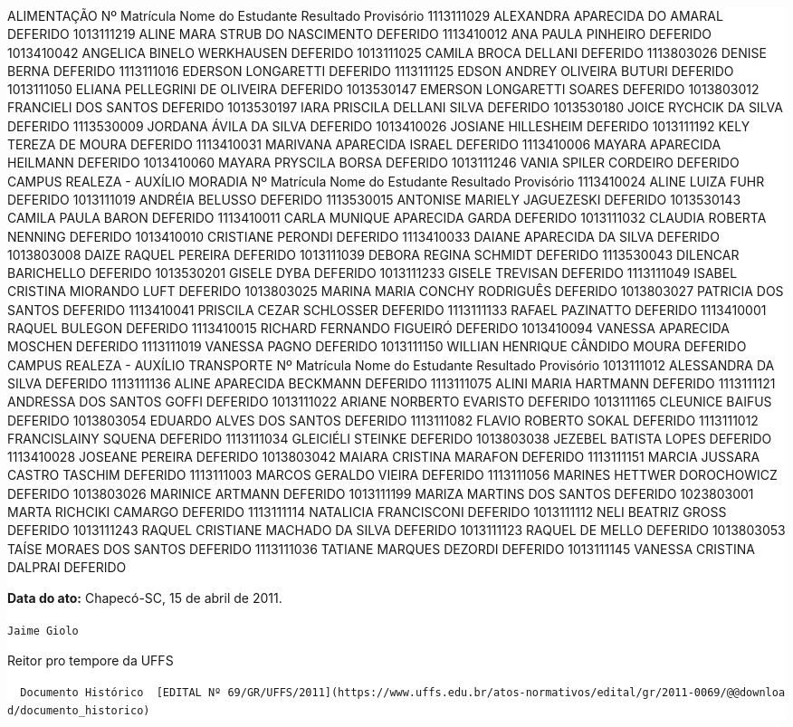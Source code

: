 ALIMENTAÇÃO Nº Matrícula Nome do Estudante Resultado Provisório 1113111029 ALEXANDRA APARECIDA DO AMARAL DEFERIDO 1013111219 ALINE MARA STRUB DO NASCIMENTO DEFERIDO 1113410012 ANA PAULA PINHEIRO DEFERIDO 1013410042 ANGELICA BINELO WERKHAUSEN DEFERIDO 1013111025 CAMILA BROCA DELLANI DEFERIDO 1113803026 DENISE BERNA DEFERIDO 1113111016 EDERSON LONGARETTI DEFERIDO 1113111125 EDSON ANDREY OLIVEIRA BUTURI DEFERIDO 1013111050 ELIANA PELLEGRINI DE OLIVEIRA DEFERIDO 1013530147 EMERSON LONGARETTI SOARES DEFERIDO 1013803012 FRANCIELI DOS SANTOS DEFERIDO 1013530197 IARA PRISCILA DELLANI SILVA DEFERIDO 1013530180 JOICE RYCHCIK DA SILVA DEFERIDO 1113530009 JORDANA ÁVILA DA SILVA DEFERIDO 1013410026 JOSIANE HILLESHEIM DEFERIDO 1013111192 KELY TEREZA DE MOURA DEFERIDO 1113410031 MARIVANA APARECIDA ISRAEL DEFERIDO 1113410006 MAYARA APARECIDA HEILMANN DEFERIDO 1013410060 MAYARA PRYSCILA BORSA DEFERIDO 1013111246 VANIA SPILER CORDEIRO DEFERIDO CAMPUS REALEZA - AUXÍLIO MORADIA Nº Matrícula Nome do Estudante Resultado Provisório 1113410024 ALINE LUIZA FUHR DEFERIDO 1013111019 ANDRÉIA BELUSSO DEFERIDO 1113530015 ANTONISE MARIELY JAGUEZESKI DEFERIDO 1013530143 CAMILA PAULA BARON DEFERIDO 1113410011 CARLA MUNIQUE APARECIDA GARDA DEFERIDO 1013111032 CLAUDIA ROBERTA NENNING DEFERIDO 1013410010 CRISTIANE PERONDI DEFERIDO 1113410033 DAIANE APARECIDA DA SILVA DEFERIDO 1013803008 DAIZE RAQUEL PEREIRA DEFERIDO 1013111039 DEBORA REGINA SCHMIDT DEFERIDO 1113530043 DILENCAR BARICHELLO DEFERIDO 1013530201 GISELE DYBA DEFERIDO 1013111233 GISELE TREVISAN DEFERIDO 1113111049 ISABEL CRISTINA MIORANDO LUFT DEFERIDO 1013803025 MARINA MARIA CONCHY RODRIGUÊS DEFERIDO 1013803027 PATRICIA DOS SANTOS DEFERIDO 1113410041 PRISCILA CEZAR SCHLOSSER DEFERIDO 1113111133 RAFAEL PAZINATTO DEFERIDO 1113410001 RAQUEL BULEGON DEFERIDO 1113410015 RICHARD FERNANDO FIGUEIRÓ DEFERIDO 1013410094 VANESSA APARECIDA MOSCHEN DEFERIDO 1113111019 VANESSA PAGNO DEFERIDO 1013111150 WILLIAN HENRIQUE CÂNDIDO MOURA DEFERIDO CAMPUS REALEZA - AUXÍLIO TRANSPORTE Nº Matrícula Nome do Estudante Resultado Provisório 1013111012 ALESSANDRA DA SILVA DEFERIDO 1113111136 ALINE APARECIDA BECKMANN DEFERIDO 1113111075 ALINI MARIA HARTMANN DEFERIDO 1113111121 ANDRESSA DOS SANTOS GOFFI DEFERIDO 1013111022 ARIANE NORBERTO EVARISTO DEFERIDO 1013111165 CLEUNICE BAIFUS DEFERIDO 1013803054 EDUARDO ALVES DOS SANTOS DEFERIDO 1113111082 FLAVIO ROBERTO SOKAL DEFERIDO 1113111012 FRANCISLAINY SQUENA DEFERIDO 1113111034 GLEICIÉLI STEINKE DEFERIDO 1013803038 JEZEBEL BATISTA LOPES DEFERIDO 1113410028 JOSEANE PEREIRA DEFERIDO 1013803042 MAIARA CRISTINA MARAFON DEFERIDO 1113111151 MARCIA JUSSARA CASTRO TASCHIM DEFERIDO 1113111003 MARCOS GERALDO VIEIRA DEFERIDO 1113111056 MARINES HETTWER DOROCHOWICZ DEFERIDO 1013803026 MARINICE ARTMANN DEFERIDO 1013111199 MARIZA MARTINS DOS SANTOS DEFERIDO 1023803001 MARTA RICHCIKI CAMARGO DEFERIDO 1113111114 NATALICIA FRANCISCONI DEFERIDO 1013111112 NELI BEATRIZ GROSS DEFERIDO 1013111243 RAQUEL CRISTIANE MACHADO DA SILVA DEFERIDO 1013111123 RAQUEL DE MELLO DEFERIDO 1013803053 TAÍSE MORAES DOS SANTOS DEFERIDO 1113111036 TATIANE MARQUES DEZORDI DEFERIDO 1013111145 VANESSA CRISTINA DALPRAI DEFERIDO

   **Data do ato:** Chapecó-SC, 15 de abril de 2011.   
 

    Jaime Giolo   
 Reitor pro tempore da UFFS 

      Documento Histórico  [EDITAL Nº 69/GR/UFFS/2011](https://www.uffs.edu.br/atos-normativos/edital/gr/2011-0069/@@download/documento_historico)     
      